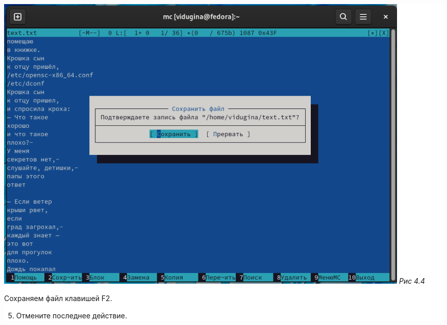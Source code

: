 <img src="Screens/2.4.4.png" width="770">
<em>Рис 4.4</em>
</p>

Сохраняем файл клавишей F2.

5. Отмените последнее действие.

<p>
